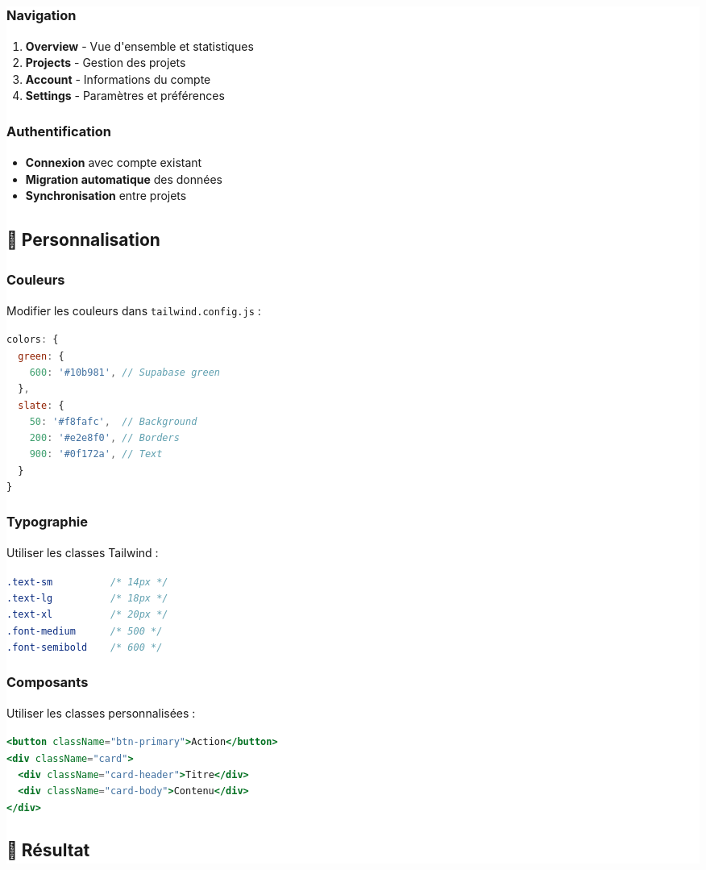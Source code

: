 ### Navigation
1. **Overview** - Vue d'ensemble et statistiques
2. **Projects** - Gestion des projets
3. **Account** - Informations du compte
4. **Settings** - Paramètres et préférences

### Authentification
- **Connexion** avec compte existant
- **Migration automatique** des données
- **Synchronisation** entre projets

## 🎨 Personnalisation

### Couleurs
Modifier les couleurs dans `tailwind.config.js` :
```javascript
colors: {
  green: {
    600: '#10b981', // Supabase green
  },
  slate: {
    50: '#f8fafc',  // Background
    200: '#e2e8f0', // Borders
    900: '#0f172a', // Text
  }
}
```

### Typographie
Utiliser les classes Tailwind :
```css
.text-sm          /* 14px */
.text-lg          /* 18px */
.text-xl          /* 20px */
.font-medium      /* 500 */
.font-semibold    /* 600 */
```

### Composants
Utiliser les classes personnalisées :
```jsx
<button className="btn-primary">Action</button>
<div className="card">
  <div className="card-header">Titre</div>
  <div className="card-body">Contenu</div>
</div>
```

## 🎉 Résultat
